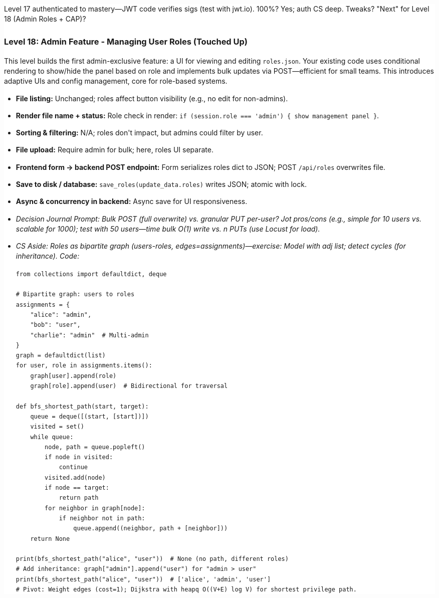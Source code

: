 Level 17 authenticated to mastery—JWT code verifies sigs (test with jwt.io). 100%? Yes; auth CS deep. Tweaks? "Next" for Level 18 (Admin Roles + CAP)?

```

```

### **Level 18: Admin Feature - Managing User Roles (Touched Up)**

This level builds the first admin-exclusive feature: a UI for viewing and editing `roles.json`. Your existing code uses conditional rendering to show/hide the panel based on role and implements bulk updates via POST—efficient for small teams. This introduces adaptive UIs and config management, core for role-based systems.

- **File listing:** Unchanged; roles affect button visibility (e.g., no edit for non-admins).
- **Render file name + status:** Role check in render: `if (session.role === 'admin') { show management panel }`.
- **Sorting & filtering:** N/A; roles don't impact, but admins could filter by user.
- **File upload:** Require admin for bulk; here, roles UI separate.
- **Frontend form → backend POST endpoint:** Form serializes roles dict to JSON; POST `/api/roles` overwrites file.
- **Save to disk / database:** `save_roles(update_data.roles)` writes JSON; atomic with lock.
- **Async & concurrency in backend:** Async save for UI responsiveness.
- _Decision Journal Prompt: Bulk POST (full overwrite) vs. granular PUT per-user? Jot pros/cons (e.g., simple for 10 users vs. scalable for 1000); test with 50 users—time bulk O(1) write vs. n PUTs (use Locust for load)._
- _CS Aside: Roles as bipartite graph (users-roles, edges=assignments)—exercise: Model with adj list; detect cycles (for inheritance). Code:_

  ```python:disable-run
  from collections import defaultdict, deque

  # Bipartite graph: users to roles
  assignments = {
      "alice": "admin",
      "bob": "user",
      "charlie": "admin"  # Multi-admin
  }
  graph = defaultdict(list)
  for user, role in assignments.items():
      graph[user].append(role)
      graph[role].append(user)  # Bidirectional for traversal

  def bfs_shortest_path(start, target):
      queue = deque([(start, [start])])
      visited = set()
      while queue:
          node, path = queue.popleft()
          if node in visited:
              continue
          visited.add(node)
          if node == target:
              return path
          for neighbor in graph[node]:
              if neighbor not in path:
                  queue.append((neighbor, path + [neighbor]))
      return None

  print(bfs_shortest_path("alice", "user"))  # None (no path, different roles)
  # Add inheritance: graph["admin"].append("user") for "admin > user"
  print(bfs_shortest_path("alice", "user"))  # ['alice', 'admin', 'user']
  # Pivot: Weight edges (cost=1); Dijkstra with heapq O((V+E) log V) for shortest privilege path.
  ```
